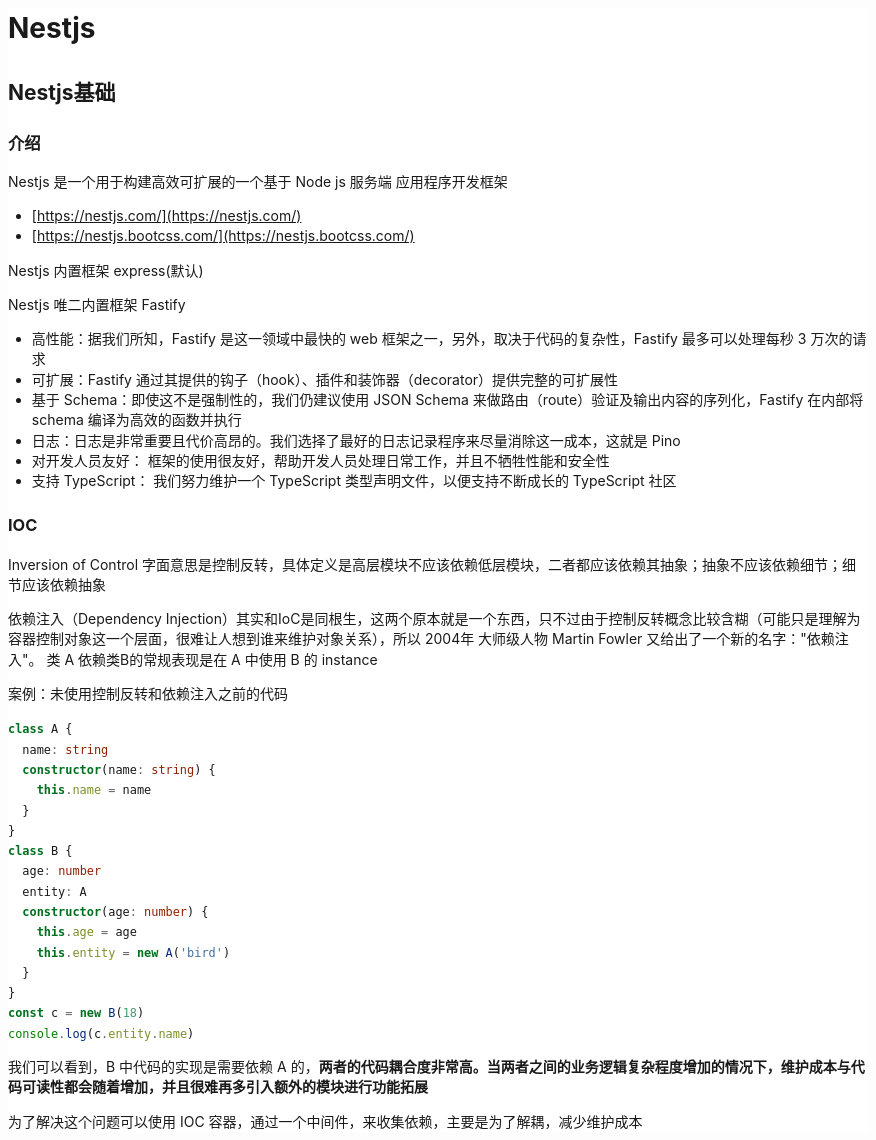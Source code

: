# Nestjs

## Nestjs基础

### 介绍

Nestjs 是一个用于构建高效可扩展的一个基于 Node js 服务端 应用程序开发框架

- [https://nestjs.com/](https://nestjs.com/)
- [https://nestjs.bootcss.com/](https://nestjs.bootcss.com/)

Nestjs 内置框架 express(默认)

Nestjs 唯二内置框架 Fastify

- 高性能：据我们所知，Fastify 是这一领域中最快的 web 框架之一，另外，取决于代码的复杂性，Fastify 最多可以处理每秒 3 万次的请求
- 可扩展：Fastify 通过其提供的钩子（hook）、插件和装饰器（decorator）提供完整的可扩展性
- 基于 Schema：即使这不是强制性的，我们仍建议使用 JSON Schema 来做路由（route）验证及输出内容的序列化，Fastify 在内部将 schema 编译为高效的函数并执行
- 日志：日志是非常重要且代价高昂的。我们选择了最好的日志记录程序来尽量消除这一成本，这就是 Pino
- 对开发人员友好： 框架的使用很友好，帮助开发人员处理日常工作，并且不牺牲性能和安全性
- 支持 TypeScript： 我们努力维护一个 TypeScript 类型声明文件，以便支持不断成长的 TypeScript 社区

### IOC

Inversion of Control 字面意思是控制反转，具体定义是高层模块不应该依赖低层模块，二者都应该依赖其抽象；抽象不应该依赖细节；细节应该依赖抽象

依赖注入（Dependency Injection）其实和IoC是同根生，这两个原本就是一个东西，只不过由于控制反转概念比较含糊（可能只是理解为容器控制对象这一个层面，很难让人想到谁来维护对象关系），所以 2004年 大师级人物 Martin Fowler 又给出了一个新的名字："依赖注入"。 类 A 依赖类B的常规表现是在 A 中使用 B 的 instance

案例：未使用控制反转和依赖注入之前的代码

```typescript
class A {
  name: string
  constructor(name: string) {
    this.name = name
  }
}
class B {
  age: number
  entity: A
  constructor(age: number) {
    this.age = age
    this.entity = new A('bird')
  }
}
const c = new B(18)
console.log(c.entity.name)
```

我们可以看到，B 中代码的实现是需要依赖 A 的，**两者的代码耦合度非常高。当两者之间的业务逻辑复杂程度增加的情况下，维护成本与代码可读性都会随着增加，并且很难再多引入额外的模块进行功能拓展**

为了解决这个问题可以使用 IOC 容器，通过一个中间件，来收集依赖，主要是为了解耦，减少维护成本

